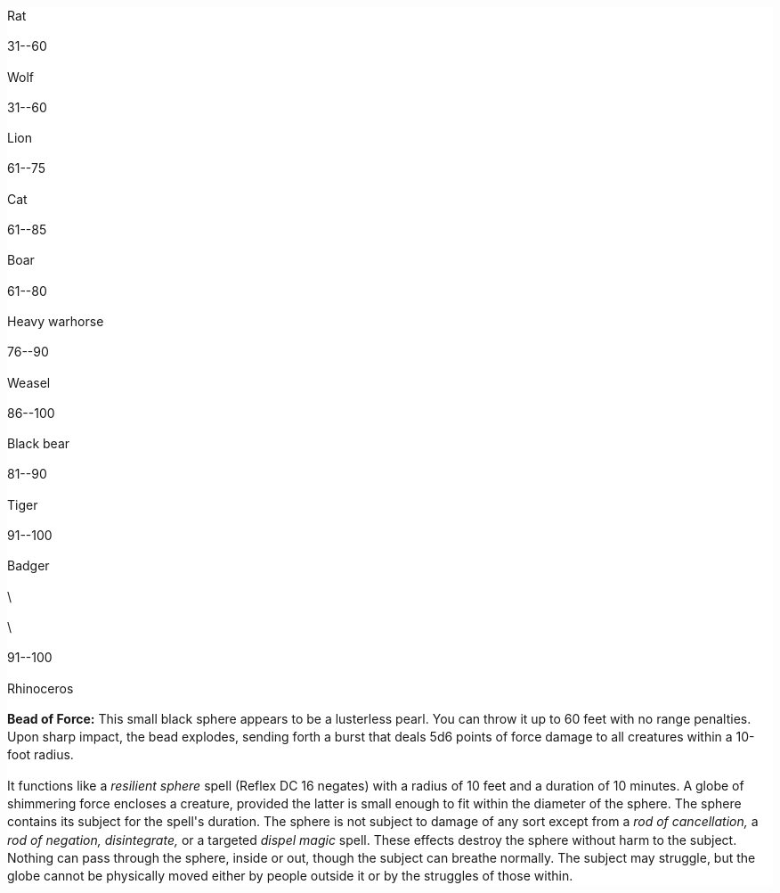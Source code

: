 Rat

31--60

Wolf

31--60

Lion

61--75

Cat

61--85

Boar

61--80

Heavy warhorse

76--90

Weasel

86--100

Black bear

81--90

Tiger

91--100

Badger

\

\

91--100

Rhinoceros

**Bead of Force:** This small black sphere appears to be a lusterless
pearl. You can throw it up to 60 feet with no range penalties. Upon
sharp impact, the bead explodes, sending forth a burst that deals 5d6
points of force damage to all creatures within a 10-foot radius.

It functions like a *resilient sphere* spell (Reflex DC 16 negates) with
a radius of 10 feet and a duration of 10 minutes. A globe of shimmering
force encloses a creature, provided the latter is small enough to fit
within the diameter of the sphere. The sphere contains its subject for
the spell's duration. The sphere is not subject to damage of any sort
except from a *rod of cancellation,* a *rod of negation, disintegrate,*
or a targeted *dispel magic* spell. These effects destroy the sphere
without harm to the subject. Nothing can pass through the sphere, inside
or out, though the subject can breathe normally. The subject may
struggle, but the globe cannot be physically moved either by people
outside it or by the struggles of those within.
